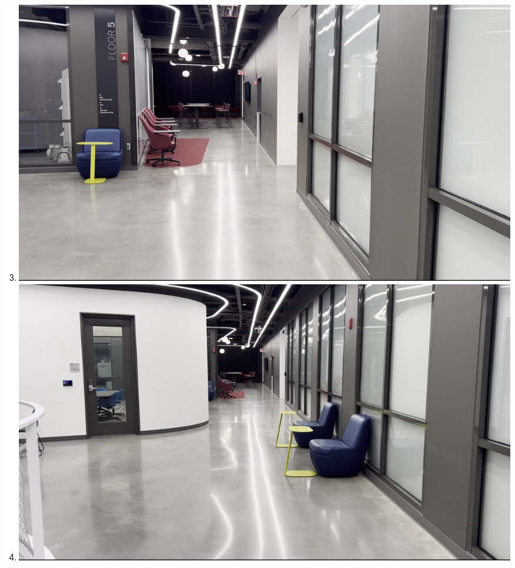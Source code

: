 3. ![](data/recorded/mobile/frames/frame_000090.jpg)
4. ![](data/recorded/mobile/frames/frame_000083.jpg)